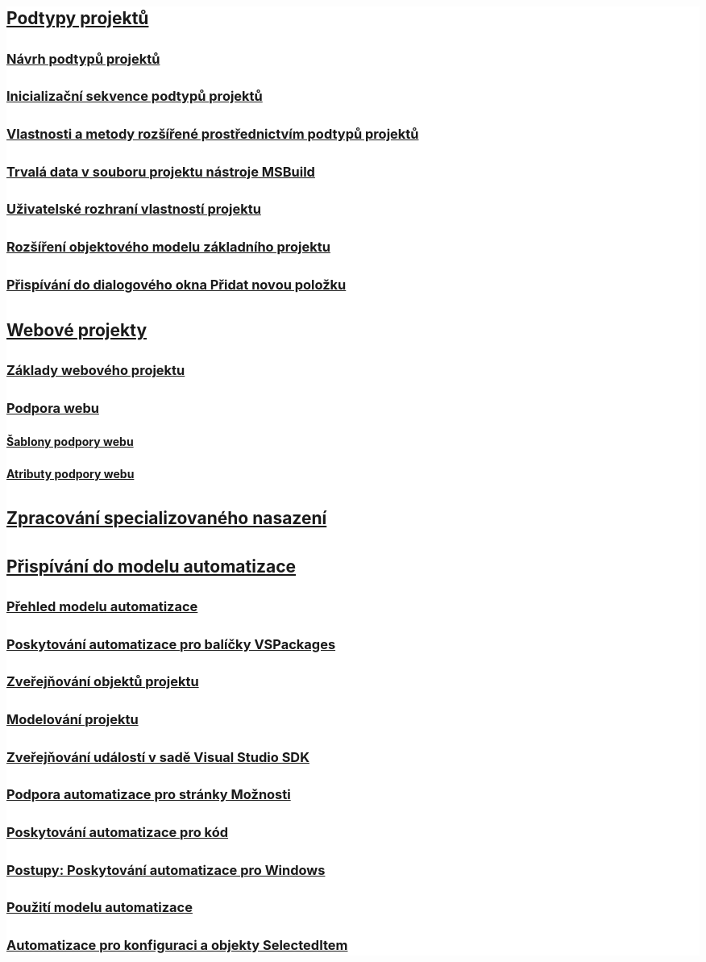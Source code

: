 ## [Podtypy projektů](project-subtypes.md)
### [Návrh podtypů projektů](project-subtypes-design.md)
### [Inicializační sekvence podtypů projektů](initialization-sequence-of-project-subtypes.md)
### [Vlastnosti a metody rozšířené prostřednictvím podtypů projektů](properties-and-methods-extended-by-project-subtypes.md)
### [Trvalá data v souboru projektu nástroje MSBuild](persisting-data-in-the-msbuild-project-file.md)
### [Uživatelské rozhraní vlastností projektu](project-property-user-interface.md)
### [Rozšíření objektového modelu základního projektu](extending-the-object-model-of-the-base-project.md)
### [Přispívání do dialogového okna Přidat novou položku](contributing-to-the-add-new-item-dialog-box.md)
## [Webové projekty](web-projects.md)
### [Základy webového projektu](web-project-essentials.md)
### [Podpora webu](web-site-support.md)
#### [Šablony podpory webu](web-site-support-templates.md)
#### [Atributy podpory webu](web-site-support-attributes.md)
## [Zpracování specializovaného nasazení](handling-specialized-deployment.md)
## [Přispívání do modelu automatizace](contributing-to-the-automation-model.md)
### [Přehled modelu automatizace](automation-model-overview.md)
### [Poskytování automatizace pro balíčky VSPackages](providing-automation-for-vspackages.md)
### [Zveřejňování objektů projektu](exposing-project-objects.md)
### [Modelování projektu](project-modeling.md)
### [Zveřejňování událostí v sadě Visual Studio SDK](exposing-events-in-the-visual-studio-sdk.md)
### [Podpora automatizace pro stránky Možnosti](automation-support-for-options-pages.md)
### [Poskytování automatizace pro kód](providing-automation-for-code.md)
### [Postupy: Poskytování automatizace pro Windows](how-to-provide-automation-for-windows.md)
### [Použití modelu automatizace](using-the-automation-model.md)
### [Automatizace pro konfiguraci a objekty SelectedItem](automation-for-configuration-and-selecteditem-objects.md)